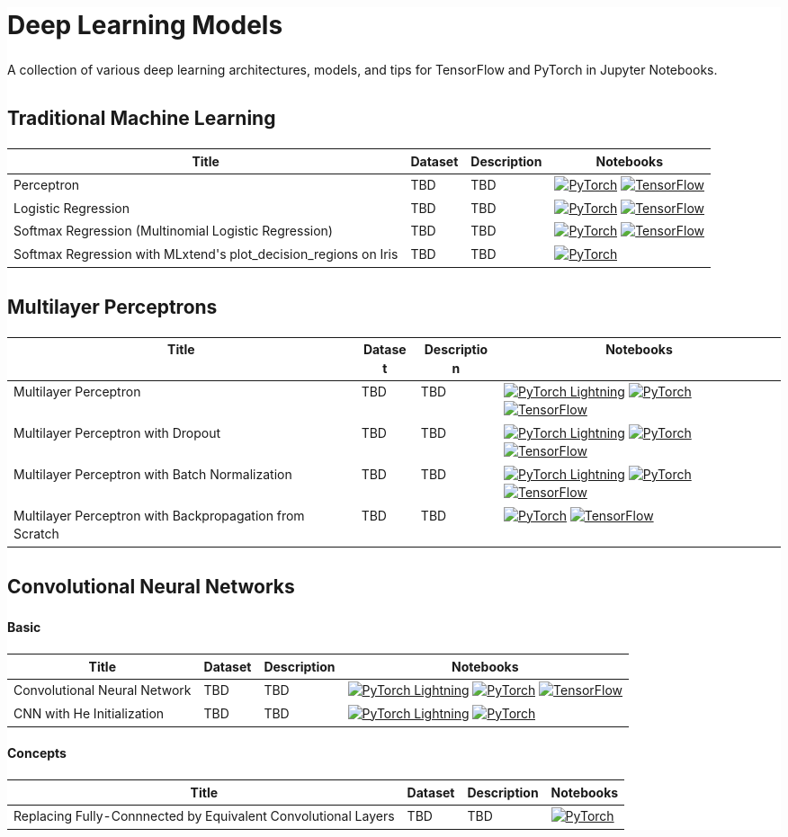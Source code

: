 
# Deep Learning Models

A collection of various deep learning architectures, models, and tips for TensorFlow and PyTorch in Jupyter Notebooks.



## Traditional Machine Learning

|Title | Dataset | Description | Notebooks |
| --- | --- | --- | --- | 
| Perceptron | TBD | TBD | [![PyTorch](https://img.shields.io/badge/Py-Torch-red)](pytorch_ipynb/basic-ml/perceptron.ipynb) [![TensorFlow](https://img.shields.io/badge/Tensor-Flow1.0-orange)](tensorflow1_ipynb/basic-ml/perceptron.ipynb) |
| Logistic Regression | TBD | TBD | [![PyTorch](https://img.shields.io/badge/Py-Torch-red)](pytorch_ipynb/basic-ml/logistic-regression.ipynb) [![TensorFlow](https://img.shields.io/badge/Tensor-Flow1.0-orange)](tensorflow1_ipynb/basic-ml/logistic-regression.ipynb)|
| Softmax Regression (Multinomial Logistic Regression) | TBD | TBD |  [![PyTorch](https://img.shields.io/badge/Py-Torch-red)](pytorch_ipynb/basic-ml/softmax-regression.ipynb) [![TensorFlow](https://img.shields.io/badge/Tensor-Flow1.0-orange)](tensorflow1_ipynb/basic-ml/softmax-regression.ipynb) |
| Softmax Regression with MLxtend's plot_decision_regions on Iris | TBD | TBD |  [![PyTorch](https://img.shields.io/badge/Py-Torch-red)](pytorch_ipynb/basic-ml/softmax-regression-mlxtend-1.ipynb) |


## Multilayer Perceptrons

|Title | Dataset | Description | Notebooks |
| --- | --- | --- | --- | 
| Multilayer Perceptron | TBD | TBD | [![PyTorch Lightning](https://img.shields.io/badge/PyTorch-Lightning-blueviolet)](pytorch-lightning_ipynb/mlp/mlp-basic.ipynb) [![PyTorch](https://img.shields.io/badge/Py-Torch-red)](pytorch_ipynb/mlp/mlp-basic.ipynb) [![TensorFlow](https://img.shields.io/badge/Tensor-Flow1.0-orange)](tensorflow1_ipynb/mlp/mlp-basic.ipynb) |
| Multilayer Perceptron with Dropout | TBD | TBD | [![PyTorch Lightning](https://img.shields.io/badge/PyTorch-Lightning-blueviolet)](pytorch-lightning_ipynb/mlp/mlp-dropout.ipynb) [![PyTorch](https://img.shields.io/badge/Py-Torch-red)](pytorch_ipynb/mlp/mlp-dropout.ipynb) [![TensorFlow](https://img.shields.io/badge/Tensor-Flow1.0-orange)](tensorflow1_ipynb/mlp/mlp-dropout.ipynb) |
|Multilayer Perceptron with Batch Normalization | TBD | TBD | [![PyTorch Lightning](https://img.shields.io/badge/PyTorch-Lightning-blueviolet)](pytorch-lightning_ipynb/mlp/mlp-batchnorm.ipynb) [![PyTorch](https://img.shields.io/badge/Py-Torch-red)](pytorch_ipynb/mlp/mlp-batchnorm.ipynb) [![TensorFlow](https://img.shields.io/badge/Tensor-Flow1.0-orange)](tensorflow1_ipynb/mlp/mlp-batchtnorm.ipynb) |
|Multilayer Perceptron with Backpropagation from Scratch | TBD | TBD | [![PyTorch](https://img.shields.io/badge/Py-Torch-red)](pytorch_ipynb/mlp/mlp-fromscratch__sigmoid-mse.ipynb) [![TensorFlow](https://img.shields.io/badge/Tensor-Flow1.0-orange)](tensorflow1_ipynb/mlp/mlp-fromscratch__sigmoid-mse.ipynb)|



## Convolutional Neural Networks


#### Basic

|Title | Dataset | Description | Notebooks |
| --- | --- | --- | --- | 
| Convolutional Neural Network | TBD | TBD | [![PyTorch Lightning](https://img.shields.io/badge/PyTorch-Lightning-blueviolet)](pytorch-lightning_ipynb/cnn/cnn-basic.ipynb)  [![PyTorch](https://img.shields.io/badge/Py-Torch-red)](pytorch_ipynb/cnn/cnn-basic.ipynb) [![TensorFlow](https://img.shields.io/badge/Tensor-Flow1.0-orange)](tensorflow1_ipynb/cnn/cnn-basic.ipynb) |
| CNN with He Initialization | TBD | TBD | [![PyTorch Lightning](https://img.shields.io/badge/PyTorch-Lightning-blueviolet)](pytorch-lightning_ipynb/cnn/cnn-he-init.ipynb) [![PyTorch](https://img.shields.io/badge/Py-Torch-red)](pytorch_ipynb/cnn/cnn-he-init.ipynb)  |



#### Concepts

|Title | Dataset | Description | Notebooks |
| --- | --- | --- | --- |
| Replacing Fully-Connnected by Equivalent Convolutional Layers | TBD | TBD | [![PyTorch](https://img.shields.io/badge/Py-Torch-red)](pytorch_ipynb/cnn/fc-to-conv.ipynb)  |
